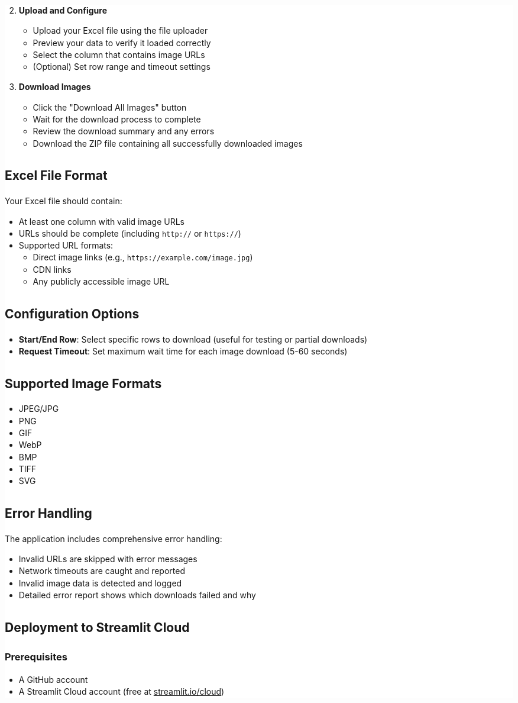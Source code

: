 2. **Upload and Configure**
   - Upload your Excel file using the file uploader
   - Preview your data to verify it loaded correctly
   - Select the column that contains image URLs
   - (Optional) Set row range and timeout settings

3. **Download Images**
   - Click the "Download All Images" button
   - Wait for the download process to complete
   - Review the download summary and any errors
   - Download the ZIP file containing all successfully downloaded images

## Excel File Format

Your Excel file should contain:
- At least one column with valid image URLs
- URLs should be complete (including `http://` or `https://`)
- Supported URL formats:
  - Direct image links (e.g., `https://example.com/image.jpg`)
  - CDN links
  - Any publicly accessible image URL

## Configuration Options

- **Start/End Row**: Select specific rows to download (useful for testing or partial downloads)
- **Request Timeout**: Set maximum wait time for each image download (5-60 seconds)

## Supported Image Formats

- JPEG/JPG
- PNG
- GIF
- WebP
- BMP
- TIFF
- SVG

## Error Handling

The application includes comprehensive error handling:
- Invalid URLs are skipped with error messages
- Network timeouts are caught and reported
- Invalid image data is detected and logged
- Detailed error report shows which downloads failed and why

## Deployment to Streamlit Cloud

### Prerequisites
- A GitHub account
- A Streamlit Cloud account (free at [streamlit.io/cloud](https://streamlit.io/cloud))

